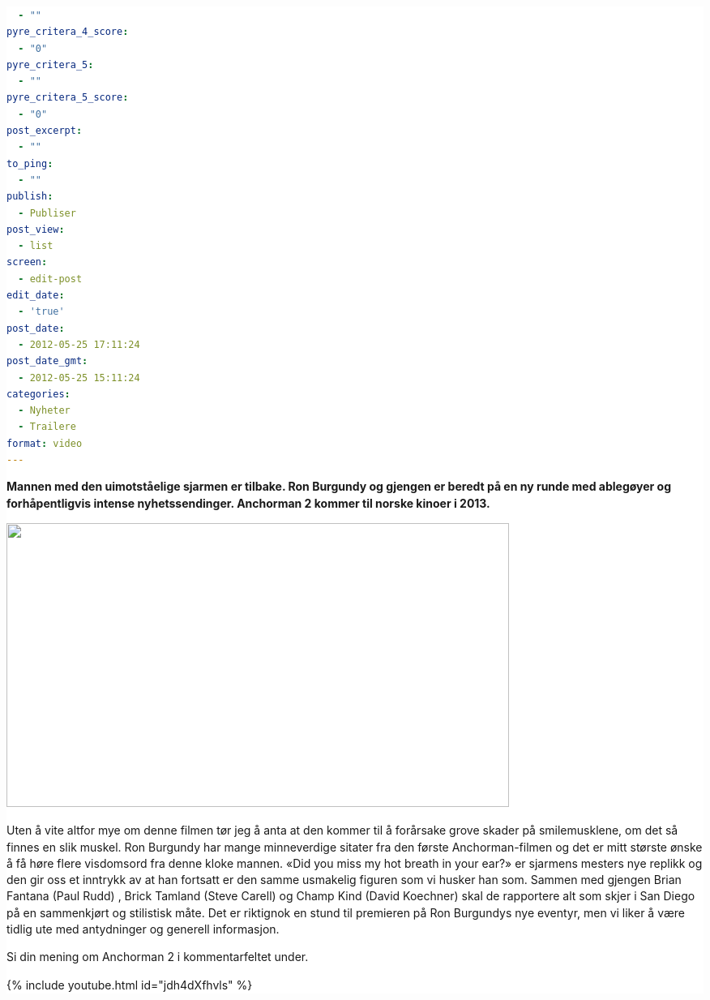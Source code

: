 ```yaml
  - ""
pyre_critera_4_score:
  - "0"
pyre_critera_5:
  - ""
pyre_critera_5_score:
  - "0"
post_excerpt:
  - ""
to_ping:
  - ""
publish:
  - Publiser
post_view:
  - list
screen:
  - edit-post
edit_date:
  - 'true'
post_date:
  - 2012-05-25 17:11:24
post_date_gmt:
  - 2012-05-25 15:11:24
categories:
  - Nyheter
  - Trailere
format: video
---
```

**Mannen med den uimotståelige sjarmen er tilbake. Ron Burgundy og gjengen er beredt på en ny runde med ablegøyer og forhåpentligvis intense nyhetssendinger. Anchorman 2 kommer til norske kinoer i 2013.**



<a href="//filmbloggen.net/2012/05/25/nyhhetsverten-er-klar-for-runde-2/original/" rel="attachment wp-att-3768"><img class="alignnone size-large wp-image-3768" src="//filmbloggen.net/wp-content/uploads//2012/05/original-620x350.jpg" alt="" width="620" height="350" /></a>

Uten å vite altfor mye om denne filmen tør jeg å anta at den kommer til å forårsake grove skader på smilemusklene, om det så finnes en slik muskel. Ron Burgundy har mange minneverdige sitater fra den første Anchorman-filmen og det er mitt største ønske å få høre flere visdomsord fra denne kloke mannen. «Did you miss my hot breath in your ear?» er sjarmens mesters nye replikk og den gir oss et inntrykk av at han fortsatt er den samme usmakelig figuren som vi husker han som. Sammen med gjengen Brian Fantana (Paul Rudd) , Brick Tamland (Steve Carell) og Champ Kind (David Koechner) skal de rapportere alt som skjer i San Diego på en sammenkjørt og stilistisk måte. Det er riktignok en stund til premieren på Ron Burgundys nye eventyr, men vi liker å være tidlig ute med antydninger og generell informasjon.

Si din mening om Anchorman 2 i kommentarfeltet under.

{% include youtube.html id="jdh4dXfhvls" %}

